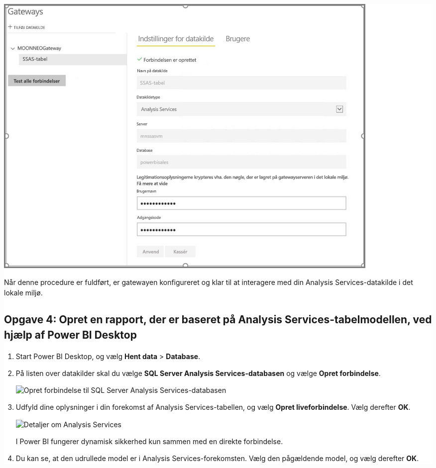    ![Opret forbindelse til datakilde](media/desktop-tutorial-row-level-security-onprem-ssas-tabular/pbi_gateway.png)

Når denne procedure er fuldført, er gatewayen konfigureret og klar til at interagere med din Analysis Services-datakilde i det lokale miljø.

## <a name="task-4-create-report-based-on-analysis-services-tabular-model-using-power-bi-desktop"></a>Opgave 4: Opret en rapport, der er baseret på Analysis Services-tabelmodellen, ved hjælp af Power BI Desktop

1. Start Power BI Desktop, og vælg **Hent data** > **Database**.

1. På listen over datakilder skal du vælge **SQL Server Analysis Services-databasen** og vælge **Opret forbindelse**.

   ![Opret forbindelse til SQL Server Analysis Services-databasen](media/desktop-tutorial-row-level-security-onprem-ssas-tabular/getdata.png)

1. Udfyld dine oplysninger i din forekomst af Analysis Services-tabellen, og vælg **Opret liveforbindelse**. Vælg derefter **OK**.
  
   ![Detaljer om Analysis Services](media/desktop-tutorial-row-level-security-onprem-ssas-tabular/getdata_connectlive.png)

   I Power BI fungerer dynamisk sikkerhed kun sammen med en direkte forbindelse.

1. Du kan se, at den udrullede model er i Analysis Services-forekomsten. Vælg den pågældende model, og vælg derefter **OK**.
